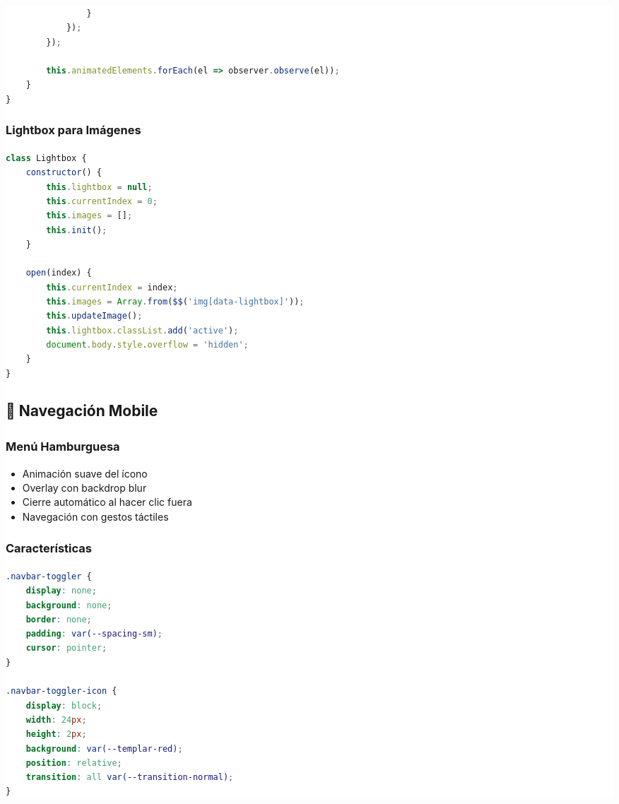 ```javascript
                }
            });
        });
        
        this.animatedElements.forEach(el => observer.observe(el));
    }
}
```

### **Lightbox para Imágenes**
```javascript
class Lightbox {
    constructor() {
        this.lightbox = null;
        this.currentIndex = 0;
        this.images = [];
        this.init();
    }
    
    open(index) {
        this.currentIndex = index;
        this.images = Array.from($$('img[data-lightbox]'));
        this.updateImage();
        this.lightbox.classList.add('active');
        document.body.style.overflow = 'hidden';
    }
}
```

## 📱 Navegación Mobile

### **Menú Hamburguesa**
- Animación suave del ícono
- Overlay con backdrop blur
- Cierre automático al hacer clic fuera
- Navegación con gestos táctiles

### **Características**
```css
.navbar-toggler {
    display: none;
    background: none;
    border: none;
    padding: var(--spacing-sm);
    cursor: pointer;
}

.navbar-toggler-icon {
    display: block;
    width: 24px;
    height: 2px;
    background: var(--templar-red);
    position: relative;
    transition: all var(--transition-normal);
}
```
